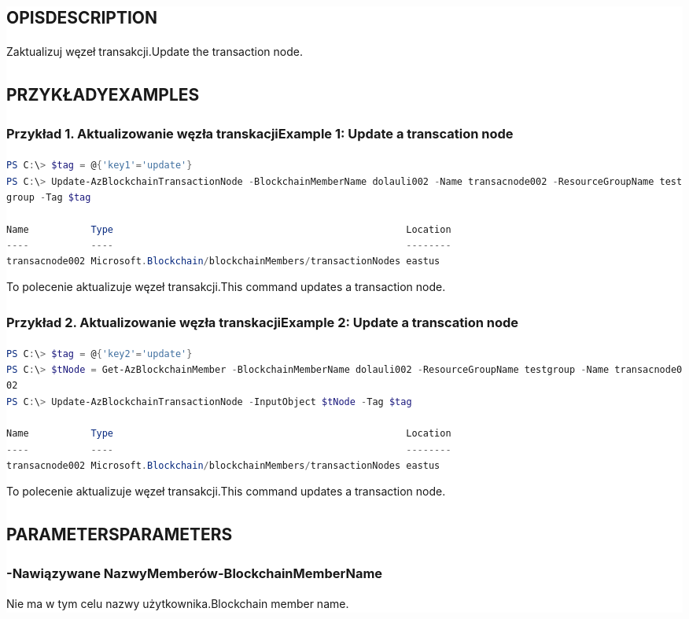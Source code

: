 ## <span data-ttu-id="d1324-107">OPIS</span><span class="sxs-lookup"><span data-stu-id="d1324-107">DESCRIPTION</span></span>
<span data-ttu-id="d1324-108">Zaktualizuj węzeł transakcji.</span><span class="sxs-lookup"><span data-stu-id="d1324-108">Update the transaction node.</span></span>

## <span data-ttu-id="d1324-109">PRZYKŁADY</span><span class="sxs-lookup"><span data-stu-id="d1324-109">EXAMPLES</span></span>

### <span data-ttu-id="d1324-110">Przykład 1. Aktualizowanie węzła transkacji</span><span class="sxs-lookup"><span data-stu-id="d1324-110">Example 1: Update a transcation node</span></span>
```powershell
PS C:\> $tag = @{'key1'='update'}
PS C:\> Update-AzBlockchainTransactionNode -BlockchainMemberName dolauli002 -Name transacnode002 -ResourceGroupName testgroup -Tag $tag

Name           Type                                                    Location
----           ----                                                    --------
transacnode002 Microsoft.Blockchain/blockchainMembers/transactionNodes eastus
```

<span data-ttu-id="d1324-111">To polecenie aktualizuje węzeł transakcji.</span><span class="sxs-lookup"><span data-stu-id="d1324-111">This command updates a transaction node.</span></span>

### <span data-ttu-id="d1324-112">Przykład 2. Aktualizowanie węzła transkacji</span><span class="sxs-lookup"><span data-stu-id="d1324-112">Example 2: Update a transcation node</span></span>
```powershell
PS C:\> $tag = @{'key2'='update'}
PS C:\> $tNode = Get-AzBlockchainMember -BlockchainMemberName dolauli002 -ResourceGroupName testgroup -Name transacnode002
PS C:\> Update-AzBlockchainTransactionNode -InputObject $tNode -Tag $tag

Name           Type                                                    Location
----           ----                                                    --------
transacnode002 Microsoft.Blockchain/blockchainMembers/transactionNodes eastus
```

<span data-ttu-id="d1324-113">To polecenie aktualizuje węzeł transakcji.</span><span class="sxs-lookup"><span data-stu-id="d1324-113">This command updates a transaction node.</span></span>

## <span data-ttu-id="d1324-114">PARAMETERS</span><span class="sxs-lookup"><span data-stu-id="d1324-114">PARAMETERS</span></span>

### <span data-ttu-id="d1324-115">-Nawiązywane NazwyMemberów</span><span class="sxs-lookup"><span data-stu-id="d1324-115">-BlockchainMemberName</span></span>
<span data-ttu-id="d1324-116">Nie ma w tym celu nazwy użytkownika.</span><span class="sxs-lookup"><span data-stu-id="d1324-116">Blockchain member name.</span></span>
